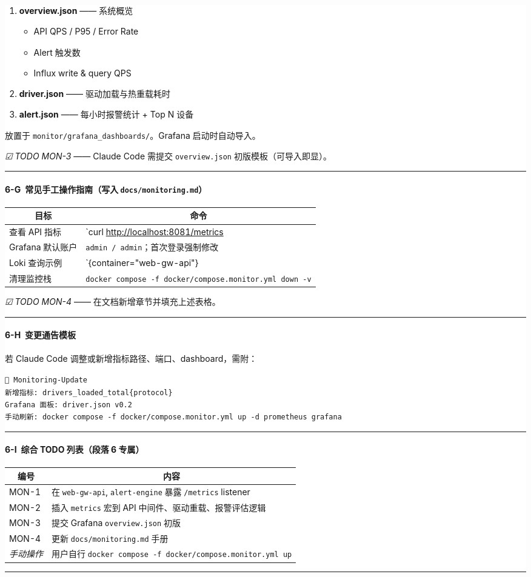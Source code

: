 1. **overview.json** —— 系统概览

    - API QPS / P95 / Error Rate

    - Alert 触发数

    - Influx write & query QPS

2. **driver.json** —— 驱动加载与热重载耗时

3. **alert.json** —— 每小时报警统计 + Top N 设备


放置于 `monitor/grafana_dashboards/`。Grafana 启动时自动导入。

_☑ TODO MON-3_ —— Claude Code 需提交 `overview.json` 初版模板（可导入即显）。

---

#### 6-G 常见手工操作指南（写入 `docs/monitoring.md`）

|目标|命令|
|---|---|
|查看 API 指标|`curl [http://localhost:8081/metrics](http://localhost:8081/metrics)|
|Grafana 默认账户|`admin / admin`；首次登录强制修改|
|Loki 查询示例|`{container="web-gw-api"}|
|清理监控栈|`docker compose -f docker/compose.monitor.yml down -v`|

_☑ TODO MON-4_ —— 在文档新增章节并填充上述表格。

---

#### 6-H 变更通告模板

若 Claude Code 调整或新增指标路径、端口、dashboard，需附：

```
📣 Monitoring-Update
新增指标: drivers_loaded_total{protocol}
Grafana 面板: driver.json v0.2
手动刷新: docker compose -f docker/compose.monitor.yml up -d prometheus grafana
```

---

#### 6-I 综合 TODO 列表（段落 6 专属）

|编号|内容|
|---|---|
|MON-1|在 `web-gw-api`, `alert-engine` 暴露 `/metrics` listener|
|MON-2|插入 `metrics` 宏到 API 中间件、驱动重载、报警评估逻辑|
|MON-3|提交 Grafana `overview.json` 初版|
|MON-4|更新 `docs/monitoring.md` 手册|
|_手动操作_|用户自行 `docker compose -f docker/compose.monitor.yml up`|

---